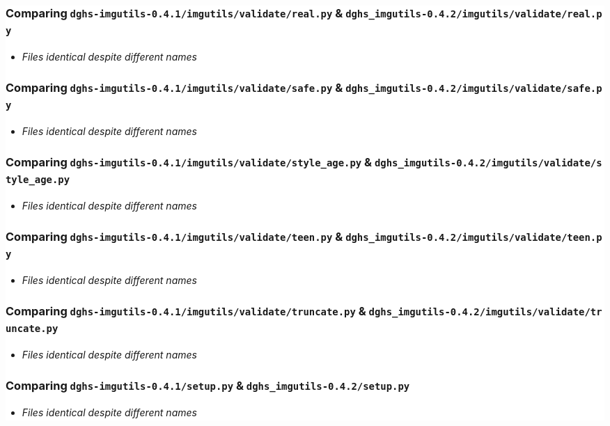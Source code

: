 ### Comparing `dghs-imgutils-0.4.1/imgutils/validate/real.py` & `dghs_imgutils-0.4.2/imgutils/validate/real.py`

 * *Files identical despite different names*

### Comparing `dghs-imgutils-0.4.1/imgutils/validate/safe.py` & `dghs_imgutils-0.4.2/imgutils/validate/safe.py`

 * *Files identical despite different names*

### Comparing `dghs-imgutils-0.4.1/imgutils/validate/style_age.py` & `dghs_imgutils-0.4.2/imgutils/validate/style_age.py`

 * *Files identical despite different names*

### Comparing `dghs-imgutils-0.4.1/imgutils/validate/teen.py` & `dghs_imgutils-0.4.2/imgutils/validate/teen.py`

 * *Files identical despite different names*

### Comparing `dghs-imgutils-0.4.1/imgutils/validate/truncate.py` & `dghs_imgutils-0.4.2/imgutils/validate/truncate.py`

 * *Files identical despite different names*

### Comparing `dghs-imgutils-0.4.1/setup.py` & `dghs_imgutils-0.4.2/setup.py`

 * *Files identical despite different names*

